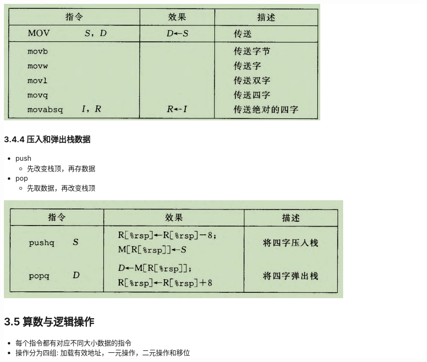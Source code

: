 ![数据传输指令](./img/2022-03-05-16-37-31.png)

### 3.4.4 压入和弹出栈数据

- push
  - 先改变栈顶，再存数据
- pop
  - 先取数据，再改变栈顶

![入栈与出栈指令](./img/2022-03-05-16-27-49.png)


## 3.5 算数与逻辑操作

- 每个指令都有对应不同大小数据的指令
- 操作分为四组: 加载有效地址，一元操作，二元操作和移位
